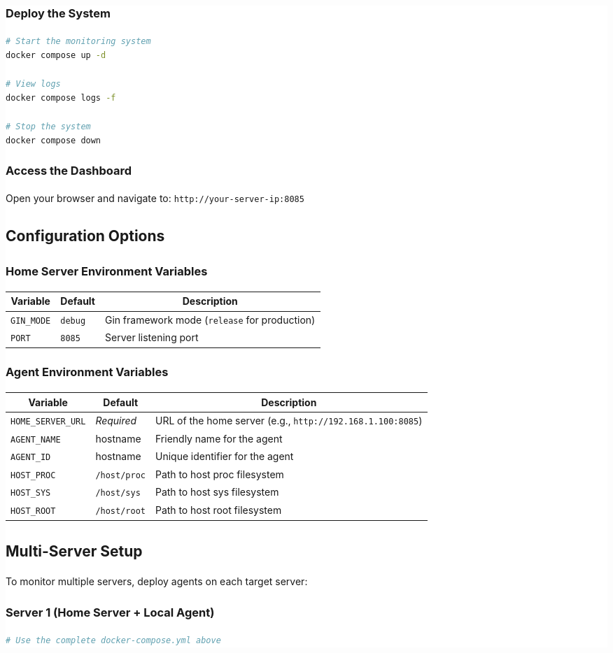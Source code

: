 ### Deploy the System

```bash
# Start the monitoring system
docker compose up -d

# View logs
docker compose logs -f

# Stop the system
docker compose down
```

### Access the Dashboard

Open your browser and navigate to: `http://your-server-ip:8085`

##  Configuration Options

### Home Server Environment Variables

| Variable | Default | Description |
|----------|---------|-------------|
| `GIN_MODE` | `debug` | Gin framework mode (`release` for production) |
| `PORT` | `8085` | Server listening port |

### Agent Environment Variables

| Variable | Default | Description |
|----------|---------|-------------|
| `HOME_SERVER_URL` | *Required* | URL of the home server (e.g., `http://192.168.1.100:8085`) |
| `AGENT_NAME` | hostname | Friendly name for the agent |
| `AGENT_ID` | hostname | Unique identifier for the agent |
| `HOST_PROC` | `/host/proc` | Path to host proc filesystem |
| `HOST_SYS` | `/host/sys` | Path to host sys filesystem |
| `HOST_ROOT` | `/host/root` | Path to host root filesystem |

##  Multi-Server Setup

To monitor multiple servers, deploy agents on each target server:

### Server 1 (Home Server + Local Agent)
```yaml
# Use the complete docker-compose.yml above
```
